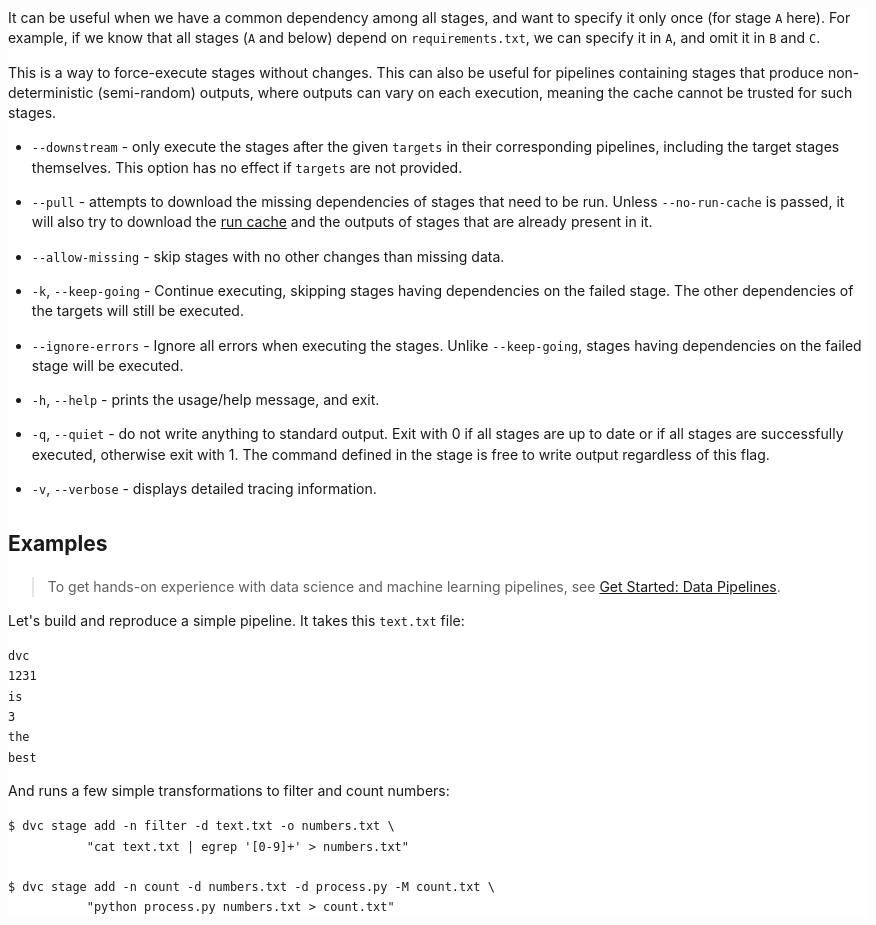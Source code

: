   It can be useful when we have a common dependency among all stages, and want
  to specify it only once (for stage `A` here). For example, if we know that all
  stages (`A` and below) depend on `requirements.txt`, we can specify it in `A`,
  and omit it in `B` and `C`.

  This is a way to force-execute stages without changes. This can also be useful
  for pipelines containing stages that produce non-deterministic (semi-random)
  outputs, where outputs can vary on each execution, meaning the cache cannot be
  trusted for such stages.

- `--downstream` - only execute the stages after the given `targets` in their
  corresponding pipelines, including the target stages themselves. This option
  has no effect if `targets` are not provided.

- `--pull` - attempts to download the missing dependencies of stages that need
  to be run. Unless `--no-run-cache` is passed, it will also try to download the
  [run cache] and the outputs of stages that are already present in it.

- `--allow-missing` - skip stages with no other changes than missing data.

- `-k`, `--keep-going` - Continue executing, skipping stages having dependencies
  on the failed stage. The other dependencies of the targets will still be
  executed.

- `--ignore-errors` - Ignore all errors when executing the stages. Unlike `--keep-going`, stages having dependencies on the failed stage will be executed.

- `-h`, `--help` - prints the usage/help message, and exit.

- `-q`, `--quiet` - do not write anything to standard output. Exit with 0 if all
  stages are up to date or if all stages are successfully executed, otherwise
  exit with 1. The command defined in the stage is free to write output
  regardless of this flag.

- `-v`, `--verbose` - displays detailed tracing information.

[foreach]: /doc/user-guide/project-structure/dvcyaml-files#foreach-stages
[run cache]: /doc/user-guide/project-structure/internal-files#run-cache
[not recommended]:
  /doc/user-guide/project-structure/dvcyaml-files#avoiding-unexpected-behavior

## Examples

> To get hands-on experience with data science and machine learning pipelines,
> see [Get Started: Data Pipelines](/doc/start/data-management/data-pipelines).

Let's build and reproduce a simple pipeline. It takes this `text.txt` file:

```
dvc
1231
is
3
the
best
```

And runs a few simple transformations to filter and count numbers:

```cli
$ dvc stage add -n filter -d text.txt -o numbers.txt \
           "cat text.txt | egrep '[0-9]+' > numbers.txt"

$ dvc stage add -n count -d numbers.txt -d process.py -M count.txt \
           "python process.py numbers.txt > count.txt"
```


[dependency graph]: /doc/user-guide/pipelines/defining-pipelines
[their commands]: /doc/user-guide/pipelines/defining-pipelines#stage-commands
[always changed]: /doc/command-reference/status#local-workspace-status